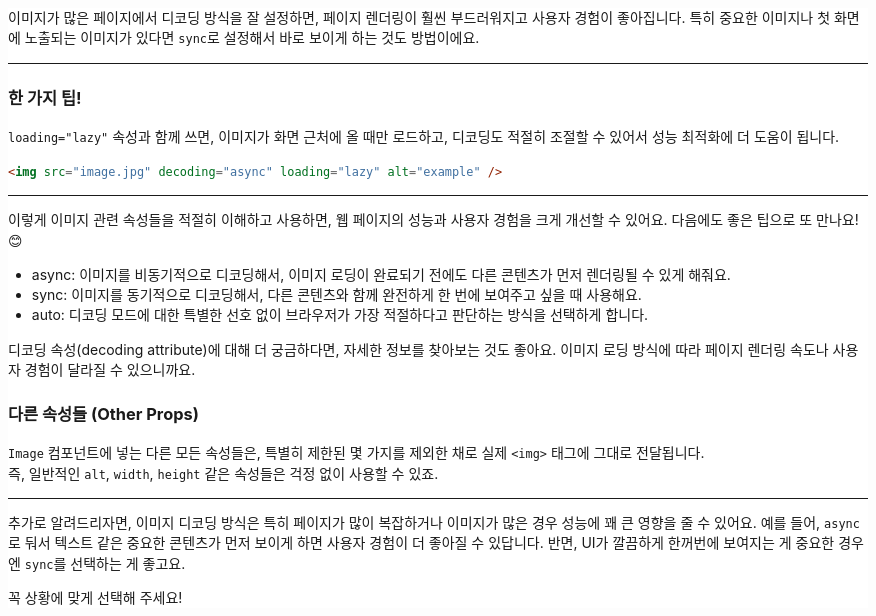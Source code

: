 이미지가 많은 페이지에서 디코딩 방식을 잘 설정하면, 페이지 렌더링이 훨씬 부드러워지고 사용자 경험이 좋아집니다. 특히 중요한 이미지나 첫 화면에 노출되는 이미지가 있다면 `sync`로 설정해서 바로 보이게 하는 것도 방법이에요.

---

### 한 가지 팁!

`loading="lazy"` 속성과 함께 쓰면, 이미지가 화면 근처에 올 때만 로드하고, 디코딩도 적절히 조절할 수 있어서 성능 최적화에 더 도움이 됩니다.

```html
<img src="image.jpg" decoding="async" loading="lazy" alt="example" />
```

---

이렇게 이미지 관련 속성들을 적절히 이해하고 사용하면, 웹 페이지의 성능과 사용자 경험을 크게 개선할 수 있어요. 다음에도 좋은 팁으로 또 만나요! 😊


<ins class="adsbygoogle"
     style="display:block"
     data-ad-client="ca-pub-4877378276818686"
     data-ad-slot="1549334788"
     data-ad-format="auto"
     data-full-width-responsive="true"></ins>
<script>
(adsbygoogle = window.adsbygoogle || []).push({});
</script>

- async: 이미지를 비동기적으로 디코딩해서, 이미지 로딩이 완료되기 전에도 다른 콘텐츠가 먼저 렌더링될 수 있게 해줘요.
- sync: 이미지를 동기적으로 디코딩해서, 다른 콘텐츠와 함께 완전하게 한 번에 보여주고 싶을 때 사용해요.
- auto: 디코딩 모드에 대한 특별한 선호 없이 브라우저가 가장 적절하다고 판단하는 방식을 선택하게 합니다.

디코딩 속성(decoding attribute)에 대해 더 궁금하다면, 자세한 정보를 찾아보는 것도 좋아요. 이미지 로딩 방식에 따라 페이지 렌더링 속도나 사용자 경험이 달라질 수 있으니까요.

### 다른 속성들 (Other Props)

`Image` 컴포넌트에 넣는 다른 모든 속성들은, 특별히 제한된 몇 가지를 제외한 채로 실제 `<img>` 태그에 그대로 전달됩니다.  
즉, 일반적인 `alt`, `width`, `height` 같은 속성들은 걱정 없이 사용할 수 있죠.

---

추가로 알려드리자면, 이미지 디코딩 방식은 특히 페이지가 많이 복잡하거나 이미지가 많은 경우 성능에 꽤 큰 영향을 줄 수 있어요. 예를 들어, `async`로 둬서 텍스트 같은 중요한 콘텐츠가 먼저 보이게 하면 사용자 경험이 더 좋아질 수 있답니다. 반면, UI가 깔끔하게 한꺼번에 보여지는 게 중요한 경우엔 `sync`를 선택하는 게 좋고요.

꼭 상황에 맞게 선택해 주세요!


<ins class="adsbygoogle"
     style="display:block"
     data-ad-client="ca-pub-4877378276818686"
     data-ad-slot="1549334788"
     data-ad-format="auto"
     data-full-width-responsive="true"></ins>
<script>
(adsbygoogle = window.adsbygoogle || []).push({});
</script>
